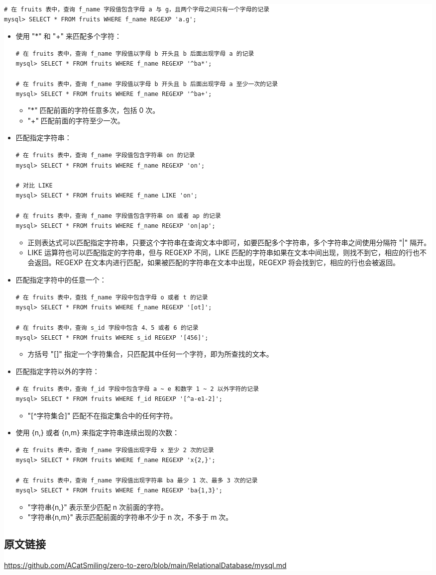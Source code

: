   ```mysql
  # 在 fruits 表中，查询 f_name 字段值包含字母 a 与 g，且两个字母之间只有一个字母的记录
  mysql> SELECT * FROM fruits WHERE f_name REGEXP 'a.g';
  ```

- 使用 "*" 和 "+" 来匹配多个字符：

  ```mysql
  # 在 fruits 表中，查询 f_name 字段值以字母 b 开头且 b 后面出现字母 a 的记录
  mysql> SELECT * FROM fruits WHERE f_name REGEXP '^ba*';
  
  # 在 fruits 表中，查询 f_name 字段值以字母 b 开头且 b 后面出现字母 a 至少一次的记录
  mysql> SELECT * FROM fruits WHERE f_name REGEXP '^ba+';
  ```

  - "*" 匹配前面的字符任意多次，包括 0 次。
  - "+" 匹配前面的字符至少一次。

- 匹配指定字符串：

  ```mysql
  # 在 fruits 表中，查询 f_name 字段值包含字符串 on 的记录
  mysql> SELECT * FROM fruits WHERE f_name REGEXP 'on';
  
  # 对比 LIKE
  mysql> SELECT * FROM fruits WHERE f_name LIKE 'on';
  
  # 在 fruits 表中，查询 f_name 字段值包含字符串 on 或者 ap 的记录
  mysql> SELECT * FROM fruits WHERE f_name REGEXP 'on|ap';
  ```

  - 正则表达式可以匹配指定字符串，只要这个字符串在查询文本中即可，如要匹配多个字符串，多个字符串之间使用分隔符 "|" 隔开。
  - LIKE 运算符也可以匹配指定的字符串，但与 REGEXP 不同，LIKE 匹配的字符串如果在文本中间出现，则找不到它，相应的行也不会返回。REGEXP 在文本内进行匹配，如果被匹配的字符串在文本中出现，REGEXP 将会找到它，相应的行也会被返回。

- 匹配指定字符中的任意一个：

  ```mysql
  # 在 fruits 表中，查找 f_name 字段中包含字母 o 或者 t 的记录
  mysql> SELECT * FROM fruits WHERE f_name REGEXP '[ot]';
  
  # 在 fruits 表中，查询 s_id 字段中包含 4、5 或者 6 的记录
  mysql> SELECT * FROM fruits WHERE s_id REGEXP '[456]';
  ```

  - 方括号 "[]" 指定一个字符集合，只匹配其中任何一个字符，即为所查找的文本。

- 匹配指定字符以外的字符：

  ```mysql
  # 在 fruits 表中，查询 f_id 字段中包含字母 a ~ e 和数字 1 ~ 2 以外字符的记录
  mysql> SELECT * FROM fruits WHERE f_id REGEXP '[^a-e1-2]';
  ```

  - "\[^字符集合]" 匹配不在指定集合中的任何字符。

- 使用 {n,} 或者 {n,m} 来指定字符串连续出现的次数：

  ```mysql
  # 在 fruits 表中，查询 f_name 字段值出现字母 x 至少 2 次的记录
  mysql> SELECT * FROM fruits WHERE f_name REGEXP 'x{2,}';
  
  # 在 fruits 表中，查询 f_name 字段值出现字符串 ba 最少 1 次、最多 3 次的记录
  mysql> SELECT * FROM fruits WHERE f_name REGEXP 'ba{1,3}';
  ```

  -  "字符串{n,}" 表示至少匹配 n 次前面的字符。
  -  "字符串{n,m}" 表示匹配前面的字符串不少于 n 次，不多于 m 次。

## 原文链接

https://github.com/ACatSmiling/zero-to-zero/blob/main/RelationalDatabase/mysql.md